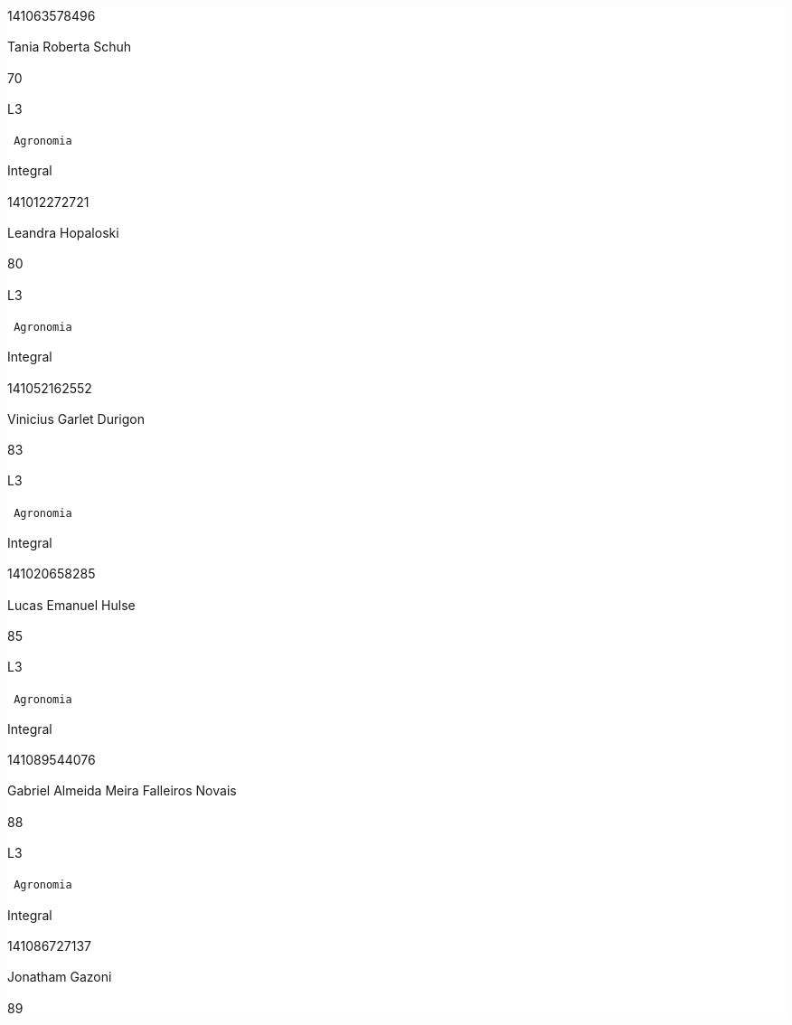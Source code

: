    141063578496

   Tania Roberta Schuh

   70

   L3

     Agronomia

   Integral

   141012272721

   Leandra Hopaloski

   80

   L3

     Agronomia

   Integral

   141052162552

   Vinicius Garlet Durigon

   83

   L3

     Agronomia

   Integral

   141020658285

   Lucas Emanuel Hulse

   85

   L3

     Agronomia

   Integral

   141089544076

   Gabriel Almeida Meira Falleiros Novais

   88

   L3

     Agronomia

   Integral

   141086727137

   Jonatham Gazoni

   89

